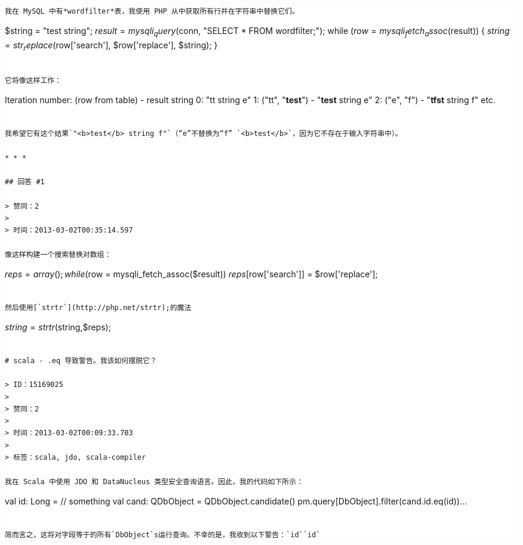 ```
我在 MySQL 中有*wordfilter*表，我使用 PHP 从中获取所有行并在字符串中替换它们。

```
$string = "test string";
$result = mysqli_query($conn, "SELECT * FROM wordfilter;");
while ($row = mysqli_fetch_assoc($result))
{
    $string = str_replace($row['search'], $row['replace'], $string);
} 
```

它将像这样工作：

```
Iteration number: (row from table) - result string
0: "tt string e"
1: ("tt", "<b>test</b>") - "<b>test</b> string e"
2: ("e", "f") - "<b>tfst</b> string f"
etc. 
```

我希望它有这个结果`"<b>test</b> string f"`（“e”不替换为“f” `<b>test</b>`，因为它不存在于输入字符串中）。

* * *

## 回答 #1

> 赞同：2
> 
> 时间：2013-03-02T00:35:14.597

像这样构建一个搜索替换对数组：

```
$reps = array();
while($row = mysqli_fetch_assoc($result)) $reps[$row['search']] = $row['replace']; 
```

然后使用[`strtr`](http://php.net/strtr);的魔法

```
$string = strtr($string,$reps); 
```

# scala - .eq 导致警告。我该如何摆脱它？

> ID：15169025
> 
> 赞同：2
> 
> 时间：2013-03-02T00:09:33.703
> 
> 标签：scala, jdo, scala-compiler

我在 Scala 中使用 JDO 和 DataNucleus 类型安全查询语言。因此，我的代码如下所示：

```
val id: Long = // something
val cand: QDbObject = QDbObject.candidate()
pm.query[DbObject].filter(cand.id.eq(id))... 
```

简而言之，这将对字段等于的所有`DbObject`s运行查询。不幸的是，我收到以下警告：`id``id`

```